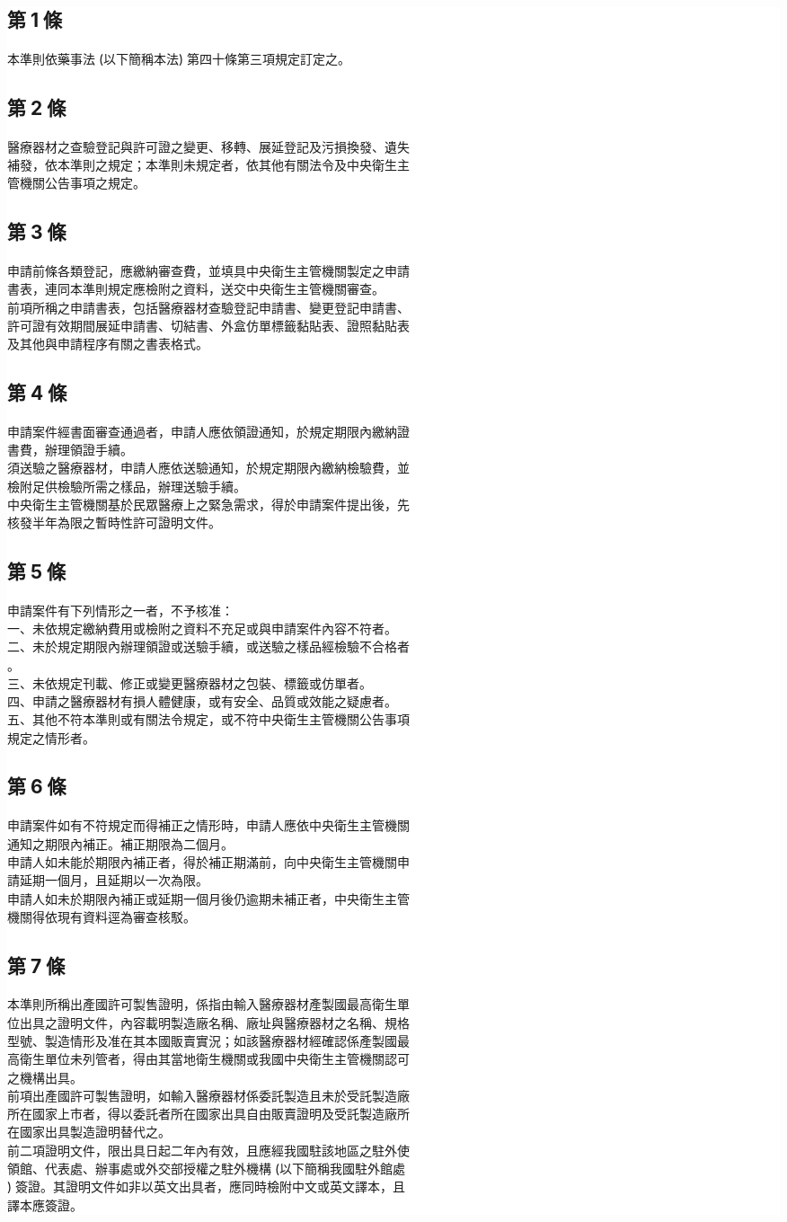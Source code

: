 第 1 條
-------
本準則依藥事法 (以下簡稱本法) 第四十條第三項規定訂定之。

第 2 條
-------
醫療器材之查驗登記與許可證之變更、移轉、展延登記及污損換發、遺失  
補發，依本準則之規定；本準則未規定者，依其他有關法令及中央衛生主  
管機關公告事項之規定。

第 3 條
-------
申請前條各類登記，應繳納審查費，並填具中央衛生主管機關製定之申請  
書表，連同本準則規定應檢附之資料，送交中央衛生主管機關審查。  
前項所稱之申請書表，包括醫療器材查驗登記申請書、變更登記申請書、  
許可證有效期間展延申請書、切結書、外盒仿單標籤黏貼表、證照黏貼表  
及其他與申請程序有關之書表格式。

第 4 條
-------
申請案件經書面審查通過者，申請人應依領證通知，於規定期限內繳納證  
書費，辦理領證手續。  
須送驗之醫療器材，申請人應依送驗通知，於規定期限內繳納檢驗費，並  
檢附足供檢驗所需之樣品，辦理送驗手續。  
中央衛生主管機關基於民眾醫療上之緊急需求，得於申請案件提出後，先  
核發半年為限之暫時性許可證明文件。

第 5 條
-------
申請案件有下列情形之一者，不予核准：  
一、未依規定繳納費用或檢附之資料不充足或與申請案件內容不符者。  
二、未於規定期限內辦理領證或送驗手續，或送驗之樣品經檢驗不合格者  
    。  
三、未依規定刊載、修正或變更醫療器材之包裝、標籤或仿單者。  
四、申請之醫療器材有損人體健康，或有安全、品質或效能之疑慮者。  
五、其他不符本準則或有關法令規定，或不符中央衛生主管機關公告事項  
    規定之情形者。

第 6 條
-------
申請案件如有不符規定而得補正之情形時，申請人應依中央衛生主管機關  
通知之期限內補正。補正期限為二個月。  
申請人如未能於期限內補正者，得於補正期滿前，向中央衛生主管機關申  
請延期一個月，且延期以一次為限。  
申請人如未於期限內補正或延期一個月後仍逾期未補正者，中央衛生主管  
機關得依現有資料逕為審查核駁。

第 7 條
-------
本準則所稱出產國許可製售證明，係指由輸入醫療器材產製國最高衛生單  
位出具之證明文件，內容載明製造廠名稱、廠址與醫療器材之名稱、規格  
型號、製造情形及准在其本國販賣實況；如該醫療器材經確認係產製國最  
高衛生單位未列管者，得由其當地衛生機關或我國中央衛生主管機關認可  
之機構出具。  
前項出產國許可製售證明，如輸入醫療器材係委託製造且未於受託製造廠  
所在國家上市者，得以委託者所在國家出具自由販賣證明及受託製造廠所  
在國家出具製造證明替代之。  
前二項證明文件，限出具日起二年內有效，且應經我國駐該地區之駐外使  
領館、代表處、辦事處或外交部授權之駐外機構 (以下簡稱我國駐外館處  
) 簽證。其證明文件如非以英文出具者，應同時檢附中文或英文譯本，且  
譯本應簽證。
